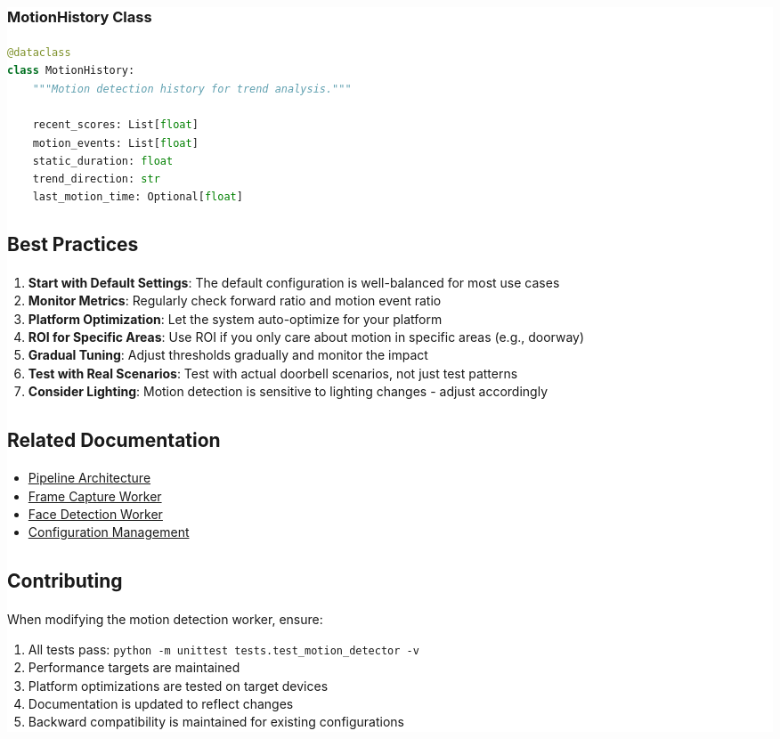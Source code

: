 ### MotionHistory Class

```python
@dataclass
class MotionHistory:
    """Motion detection history for trend analysis."""
    
    recent_scores: List[float]
    motion_events: List[float]
    static_duration: float
    trend_direction: str
    last_motion_time: Optional[float]
```

## Best Practices

1. **Start with Default Settings**: The default configuration is well-balanced for most use cases
2. **Monitor Metrics**: Regularly check forward ratio and motion event ratio
3. **Platform Optimization**: Let the system auto-optimize for your platform
4. **ROI for Specific Areas**: Use ROI if you only care about motion in specific areas (e.g., doorway)
5. **Gradual Tuning**: Adjust thresholds gradually and monitor the impact
6. **Test with Real Scenarios**: Test with actual doorbell scenarios, not just test patterns
7. **Consider Lighting**: Motion detection is sensitive to lighting changes - adjust accordingly

## Related Documentation

- [Pipeline Architecture](./pipeline_architecture.md)
- [Frame Capture Worker](./frame_capture.md)
- [Face Detection Worker](./face_detection.md)
- [Configuration Management](./configuration.md)

## Contributing

When modifying the motion detection worker, ensure:

1. All tests pass: `python -m unittest tests.test_motion_detector -v`
2. Performance targets are maintained
3. Platform optimizations are tested on target devices
4. Documentation is updated to reflect changes
5. Backward compatibility is maintained for existing configurations

